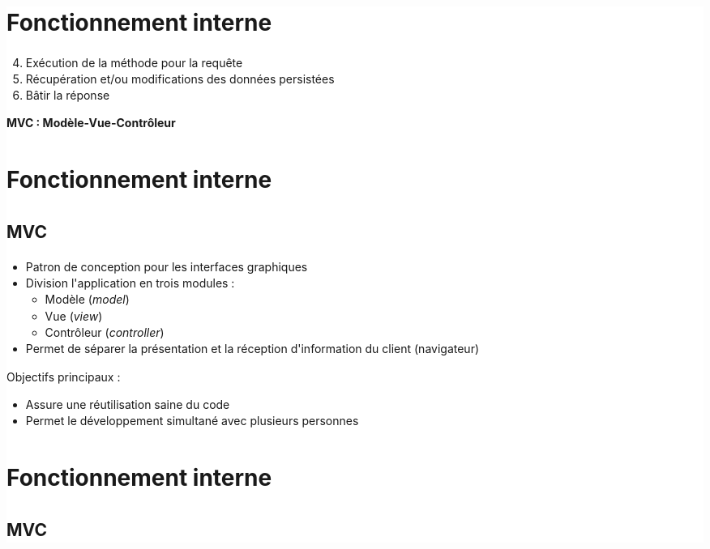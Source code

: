 # Fonctionnement interne

4. Exécution de la méthode pour la requête
5. Récupération et/ou modifications des données persistées
6. Bâtir la réponse

**MVC : Modèle-Vue-Contrôleur**


# Fonctionnement interne
## MVC

* Patron de conception pour les interfaces graphiques
* Division l'application en trois modules :
    * Modèle (_model_)
    * Vue (_view_)
    * Contrôleur (_controller_)
* Permet de séparer la présentation et la réception d'information du client (navigateur)

Objectifs principaux :

* Assure une réutilisation saine du code
* Permet le développement simultané avec plusieurs personnes 

# Fonctionnement interne
## MVC
